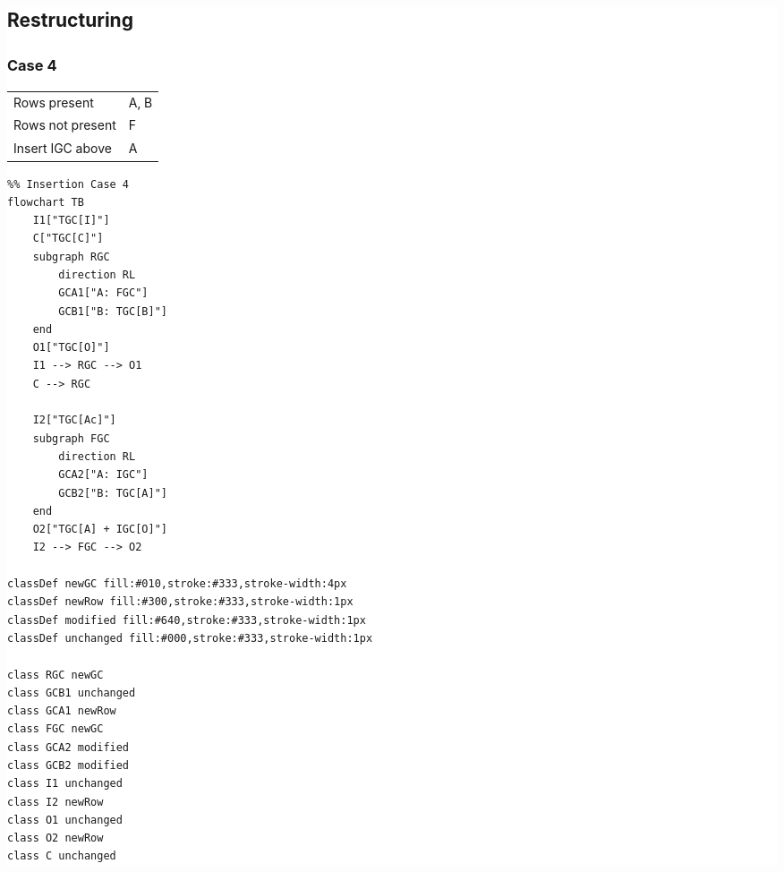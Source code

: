 ## Restructuring

### Case 4
|               |   |
|---------------|---|
| Rows present | A, B |
| Rows not present |F |
| Insert IGC above | A | 

```mermaid
%% Insertion Case 4
flowchart TB
    I1["TGC[I]"]
    C["TGC[C]"]
    subgraph RGC
        direction RL
        GCA1["A: FGC"]
        GCB1["B: TGC[B]"]
    end
    O1["TGC[O]"]
    I1 --> RGC --> O1
    C --> RGC

    I2["TGC[Ac]"]
    subgraph FGC
        direction RL
        GCA2["A: IGC"]
        GCB2["B: TGC[A]"]
    end
    O2["TGC[A] + IGC[O]"]
    I2 --> FGC --> O2

classDef newGC fill:#010,stroke:#333,stroke-width:4px
classDef newRow fill:#300,stroke:#333,stroke-width:1px
classDef modified fill:#640,stroke:#333,stroke-width:1px
classDef unchanged fill:#000,stroke:#333,stroke-width:1px

class RGC newGC
class GCB1 unchanged
class GCA1 newRow
class FGC newGC
class GCA2 modified
class GCB2 modified
class I1 unchanged
class I2 newRow
class O1 unchanged
class O2 newRow
class C unchanged
```
